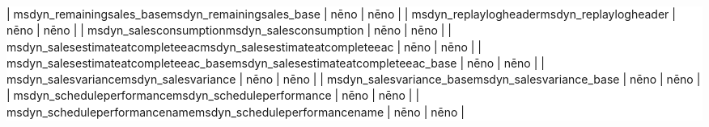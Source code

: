 | <span data-ttu-id="7d1fa-616">msdyn_remainingsales_base</span><span class="sxs-lookup"><span data-stu-id="7d1fa-616">msdyn_remainingsales_base</span></span>              | <span data-ttu-id="7d1fa-617">nē</span><span class="sxs-lookup"><span data-stu-id="7d1fa-617">no</span></span>             | <span data-ttu-id="7d1fa-618">nē</span><span class="sxs-lookup"><span data-stu-id="7d1fa-618">no</span></span>           |
| <span data-ttu-id="7d1fa-619">msdyn_replaylogheader</span><span class="sxs-lookup"><span data-stu-id="7d1fa-619">msdyn_replaylogheader</span></span>                  | <span data-ttu-id="7d1fa-620">nē</span><span class="sxs-lookup"><span data-stu-id="7d1fa-620">no</span></span>             | <span data-ttu-id="7d1fa-621">nē</span><span class="sxs-lookup"><span data-stu-id="7d1fa-621">no</span></span>           |
| <span data-ttu-id="7d1fa-622">msdyn_salesconsumption</span><span class="sxs-lookup"><span data-stu-id="7d1fa-622">msdyn_salesconsumption</span></span>                 | <span data-ttu-id="7d1fa-623">nē</span><span class="sxs-lookup"><span data-stu-id="7d1fa-623">no</span></span>             | <span data-ttu-id="7d1fa-624">nē</span><span class="sxs-lookup"><span data-stu-id="7d1fa-624">no</span></span>           |
| <span data-ttu-id="7d1fa-625">msdyn_salesestimateatcompleteeac</span><span class="sxs-lookup"><span data-stu-id="7d1fa-625">msdyn_salesestimateatcompleteeac</span></span>       | <span data-ttu-id="7d1fa-626">nē</span><span class="sxs-lookup"><span data-stu-id="7d1fa-626">no</span></span>             | <span data-ttu-id="7d1fa-627">nē</span><span class="sxs-lookup"><span data-stu-id="7d1fa-627">no</span></span>           |
| <span data-ttu-id="7d1fa-628">msdyn_salesestimateatcompleteeac_base</span><span class="sxs-lookup"><span data-stu-id="7d1fa-628">msdyn_salesestimateatcompleteeac_base</span></span>  | <span data-ttu-id="7d1fa-629">nē</span><span class="sxs-lookup"><span data-stu-id="7d1fa-629">no</span></span>             | <span data-ttu-id="7d1fa-630">nē</span><span class="sxs-lookup"><span data-stu-id="7d1fa-630">no</span></span>           |
| <span data-ttu-id="7d1fa-631">msdyn_salesvariance</span><span class="sxs-lookup"><span data-stu-id="7d1fa-631">msdyn_salesvariance</span></span>                    | <span data-ttu-id="7d1fa-632">nē</span><span class="sxs-lookup"><span data-stu-id="7d1fa-632">no</span></span>             | <span data-ttu-id="7d1fa-633">nē</span><span class="sxs-lookup"><span data-stu-id="7d1fa-633">no</span></span>           |
| <span data-ttu-id="7d1fa-634">msdyn_salesvariance_base</span><span class="sxs-lookup"><span data-stu-id="7d1fa-634">msdyn_salesvariance_base</span></span>               | <span data-ttu-id="7d1fa-635">nē</span><span class="sxs-lookup"><span data-stu-id="7d1fa-635">no</span></span>             | <span data-ttu-id="7d1fa-636">nē</span><span class="sxs-lookup"><span data-stu-id="7d1fa-636">no</span></span>           |
| <span data-ttu-id="7d1fa-637">msdyn_scheduleperformance</span><span class="sxs-lookup"><span data-stu-id="7d1fa-637">msdyn_scheduleperformance</span></span>              | <span data-ttu-id="7d1fa-638">nē</span><span class="sxs-lookup"><span data-stu-id="7d1fa-638">no</span></span>             | <span data-ttu-id="7d1fa-639">nē</span><span class="sxs-lookup"><span data-stu-id="7d1fa-639">no</span></span>           |
| <span data-ttu-id="7d1fa-640">msdyn_scheduleperformancename</span><span class="sxs-lookup"><span data-stu-id="7d1fa-640">msdyn_scheduleperformancename</span></span>          | <span data-ttu-id="7d1fa-641">nē</span><span class="sxs-lookup"><span data-stu-id="7d1fa-641">no</span></span>             | <span data-ttu-id="7d1fa-642">nē</span><span class="sxs-lookup"><span data-stu-id="7d1fa-642">no</span></span>           |
